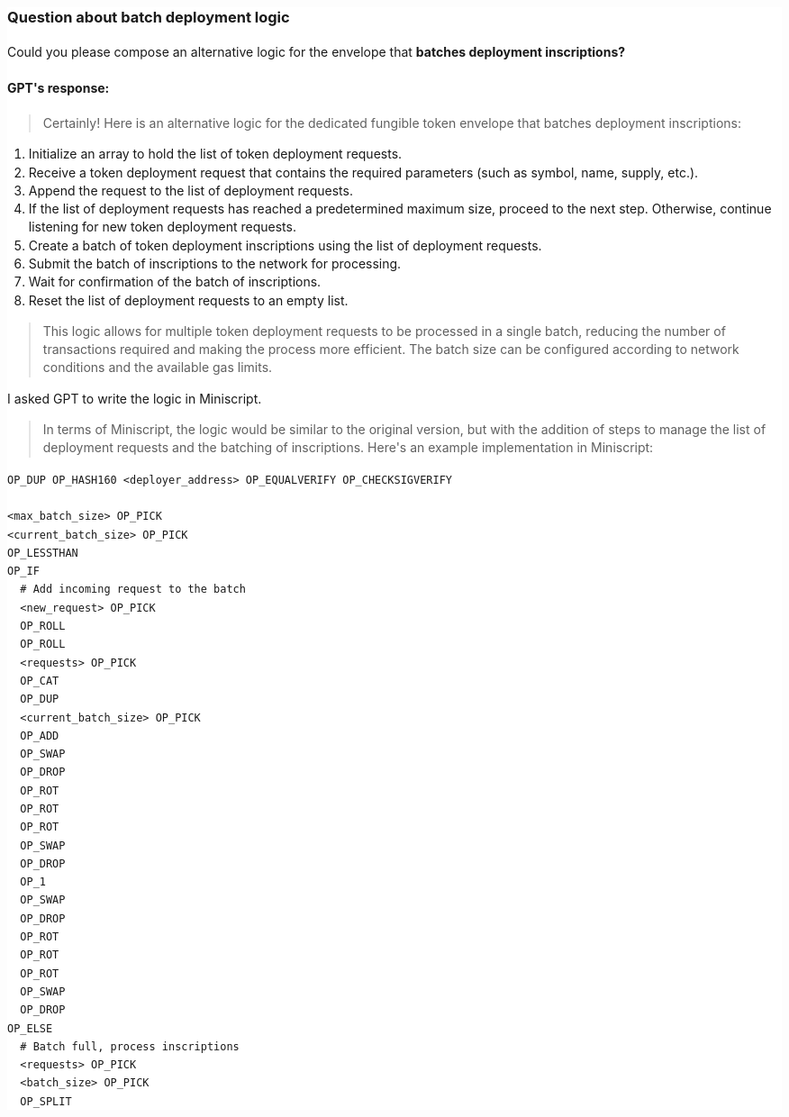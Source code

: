 ### Question about batch deployment logic
Could you please compose an alternative logic for the envelope that **batches deployment inscriptions?**

#### GPT's response:
>Certainly! Here is an alternative logic for the dedicated fungible token envelope that batches deployment inscriptions:

1. Initialize an array to hold the list of token deployment requests.
2. Receive a token deployment request that contains the required parameters (such as symbol, name, supply, etc.).
3. Append the request to the list of deployment requests.
4. If the list of deployment requests has reached a predetermined maximum size, proceed to the next step. Otherwise, continue listening for new token deployment requests.
5. Create a batch of token deployment inscriptions using the list of deployment requests.
6. Submit the batch of inscriptions to the network for processing.
7. Wait for confirmation of the batch of inscriptions.
8. Reset the list of deployment requests to an empty list.

> This logic allows for multiple token deployment requests to be processed in a single batch, reducing the number of transactions required and making the process more efficient. The batch size can be configured according to network conditions and the available gas limits.

I asked GPT to write the logic in Miniscript.

>In terms of Miniscript, the logic would be similar to the original version, but with the addition of steps to manage the list of deployment requests and the batching of inscriptions. Here's an example implementation in Miniscript:

```
OP_DUP OP_HASH160 <deployer_address> OP_EQUALVERIFY OP_CHECKSIGVERIFY

<max_batch_size> OP_PICK
<current_batch_size> OP_PICK
OP_LESSTHAN
OP_IF
  # Add incoming request to the batch
  <new_request> OP_PICK
  OP_ROLL
  OP_ROLL
  <requests> OP_PICK
  OP_CAT
  OP_DUP
  <current_batch_size> OP_PICK
  OP_ADD
  OP_SWAP
  OP_DROP
  OP_ROT
  OP_ROT
  OP_ROT
  OP_SWAP
  OP_DROP
  OP_1
  OP_SWAP
  OP_DROP
  OP_ROT
  OP_ROT
  OP_ROT
  OP_SWAP
  OP_DROP
OP_ELSE
  # Batch full, process inscriptions
  <requests> OP_PICK
  <batch_size> OP_PICK
  OP_SPLIT
```